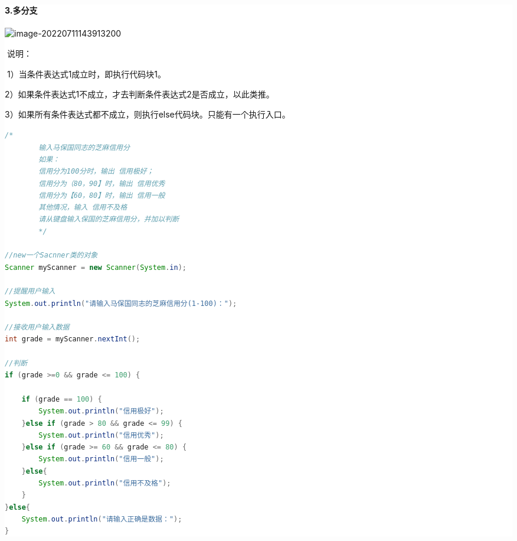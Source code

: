 ```java
```



#### 3.多分支

![image-20220711143913200](https://cdn.jsdelivr.net/gh/Momo-web/Java-note/img/202302062249324.png)

​	说明：

​	1）当条件表达式1成立时，即执行代码块1。

​	2）如果条件表达式1不成立，才去判断条件表达式2是否成立，以此类推。

​	3）如果所有条件表达式都不成立，则执行else代码块。只能有一个执行入口。

```java
/*
		输入马保国同志的芝麻信用分
		如果：
		信用分为100分时，输出 信用极好；
		信用分为（80，90】时，输出 信用优秀
		信用分为【60，80】时，输出 信用一般
		其他情况，输入 信用不及格
		请从键盘输入保国的芝麻信用分，并加以判断
		*/

//new一个Sacnner类的对象
Scanner myScanner = new Scanner(System.in);

//提醒用户输入
System.out.println("请输入马保国同志的芝麻信用分(1-100)：");

//接收用户输入数据
int grade = myScanner.nextInt();

//判断
if (grade >=0 && grade <= 100) {

    if (grade == 100) {
        System.out.println("信用极好");
    }else if (grade > 80 && grade <= 99) {
        System.out.println("信用优秀");
    }else if (grade >= 60 && grade <= 80) {
        System.out.println("信用一般");
    }else{
        System.out.println("信用不及格");
    }
}else{
    System.out.println("请输入正确是数据：");
}
```


